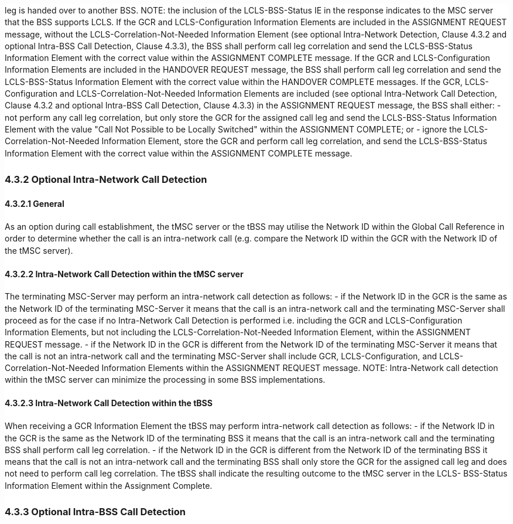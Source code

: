 leg is handed over to another BSS.
NOTE: the inclusion of the LCLS-BSS-Status IE in the response indicates to the
MSC server that the BSS supports LCLS.
If the GCR and LCLS-Configuration Information Elements are included in the
ASSIGNMENT REQUEST message, without the LCLS-Correlation-Not-Needed
Information Element (see optional Intra-Network Detection, Clause 4.3.2 and
optional Intra-BSS Call Detection, Clause 4.3.3), the BSS shall perform call
leg correlation and send the LCLS-BSS-Status Information Element with the
correct value within the ASSIGNMENT COMPLETE message.
If the GCR and LCLS-Configuration Information Elements are included in the
HANDOVER REQUEST message, the BSS shall perform call leg correlation and send
the LCLS-BSS-Status Information Element with the correct value within the
HANDOVER COMPLETE messages.
If the GCR, LCLS-Configuration and LCLS-Correlation-Not-Needed Information
Elements are included (see optional Intra-Network Call Detection, Clause 4.3.2
and optional Intra-BSS Call Detection, Clause 4.3.3) in the ASSIGNMENT REQUEST
message, the BSS shall either:
\- not perform any call leg correlation, but only store the GCR for the
assigned call leg and send the LCLS-BSS-Status Information Element with the
value \"Call Not Possible to be Locally Switched\" within the ASSIGNMENT
COMPLETE;
or
\- ignore the LCLS-Correlation-Not-Needed Information Element, store the GCR
and perform call leg correlation, and send the LCLS-BSS-Status Information
Element with the correct value within the ASSIGNMENT COMPLETE message.
### 4.3.2 Optional Intra-Network Call Detection
#### 4.3.2.1 General
As an option during call establishment, the tMSC server or the tBSS may
utilise the Network ID within the Global Call Reference in order to determine
whether the call is an intra-network call (e.g. compare the Network ID within
the GCR with the Network ID of the tMSC server).
#### 4.3.2.2 Intra-Network Call Detection within the tMSC server
The terminating MSC-Server may perform an intra-network call detection as
follows:
\- if the Network ID in the GCR is the same as the Network ID of the
terminating MSC-Server it means that the call is an intra-network call and the
terminating MSC-Server shall proceed as for the case if no Intra-Network Call
Detection is performed i.e. including the GCR and LCLS-Configuration
Information Elements, but not including the LCLS-Correlation-Not-Needed
Information Element, within the ASSIGNMENT REQUEST message.
\- if the Network ID in the GCR is different from the Network ID of the
terminating MSC-Server it means that the call is not an intra-network call and
the terminating MSC-Server shall include GCR, LCLS-Configuration, and LCLS-
Correlation-Not-Needed Information Elements within the ASSIGNMENT REQUEST
message.
NOTE: Intra-Network call detection within the tMSC server can minimize the
processing in some BSS implementations.
#### 4.3.2.3 Intra-Network Call Detection within the tBSS
When receiving a GCR Information Element the tBSS may perform intra-network
call detection as follows:
\- if the Network ID in the GCR is the same as the Network ID of the
terminating BSS it means that the call is an intra-network call and the
terminating BSS shall perform call leg correlation.
\- if the Network ID in the GCR is different from the Network ID of the
terminating BSS it means that the call is not an intra-network call and the
terminating BSS shall only store the GCR for the assigned call leg and does
not need to perform call leg correlation.
The tBSS shall indicate the resulting outcome to the tMSC server in the LCLS-
BSS-Status Information Element within the Assignment Complete.
### 4.3.3 Optional Intra-BSS Call Detection